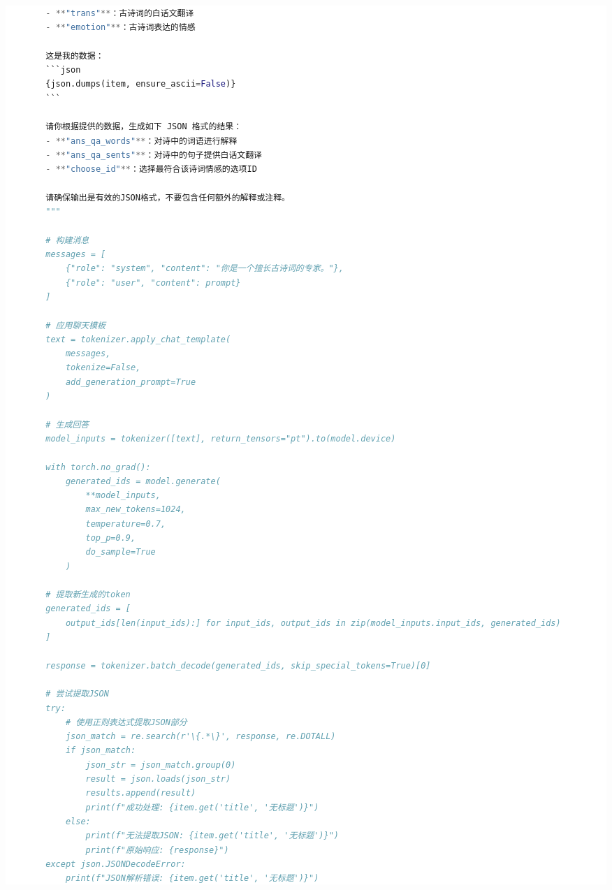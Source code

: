 ```python
        - **"trans"**：古诗词的白话文翻译
        - **"emotion"**：古诗词表达的情感

        这是我的数据：
        ```json
        {json.dumps(item, ensure_ascii=False)}
        ```

        请你根据提供的数据，生成如下 JSON 格式的结果：
        - **"ans_qa_words"**：对诗中的词语进行解释
        - **"ans_qa_sents"**：对诗中的句子提供白话文翻译
        - **"choose_id"**：选择最符合该诗词情感的选项ID

        请确保输出是有效的JSON格式，不要包含任何额外的解释或注释。
        """

        # 构建消息
        messages = [
            {"role": "system", "content": "你是一个擅长古诗词的专家。"},
            {"role": "user", "content": prompt}
        ]

        # 应用聊天模板
        text = tokenizer.apply_chat_template(
            messages,
            tokenize=False,
            add_generation_prompt=True
        )

        # 生成回答
        model_inputs = tokenizer([text], return_tensors="pt").to(model.device)

        with torch.no_grad():
            generated_ids = model.generate(
                **model_inputs,
                max_new_tokens=1024,
                temperature=0.7,
                top_p=0.9,
                do_sample=True
            )

        # 提取新生成的token
        generated_ids = [
            output_ids[len(input_ids):] for input_ids, output_ids in zip(model_inputs.input_ids, generated_ids)
        ]

        response = tokenizer.batch_decode(generated_ids, skip_special_tokens=True)[0]

        # 尝试提取JSON
        try:
            # 使用正则表达式提取JSON部分
            json_match = re.search(r'\{.*\}', response, re.DOTALL)
            if json_match:
                json_str = json_match.group(0)
                result = json.loads(json_str)
                results.append(result)
                print(f"成功处理: {item.get('title', '无标题')}")
            else:
                print(f"无法提取JSON: {item.get('title', '无标题')}")
                print(f"原始响应: {response}")
        except json.JSONDecodeError:
            print(f"JSON解析错误: {item.get('title', '无标题')}")
```